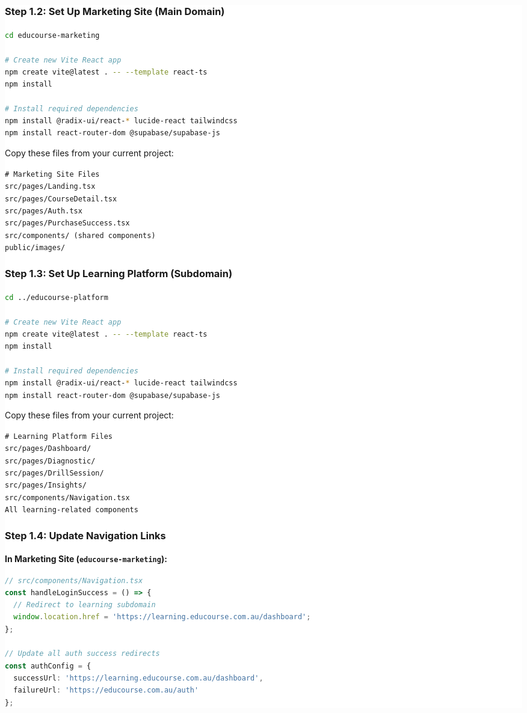 ### **Step 1.2: Set Up Marketing Site (Main Domain)**

```bash
cd educourse-marketing

# Create new Vite React app
npm create vite@latest . -- --template react-ts
npm install

# Install required dependencies
npm install @radix-ui/react-* lucide-react tailwindcss
npm install react-router-dom @supabase/supabase-js
```

Copy these files from your current project:
```
# Marketing Site Files
src/pages/Landing.tsx
src/pages/CourseDetail.tsx  
src/pages/Auth.tsx
src/pages/PurchaseSuccess.tsx
src/components/ (shared components)
public/images/
```

### **Step 1.3: Set Up Learning Platform (Subdomain)**

```bash
cd ../educourse-platform

# Create new Vite React app
npm create vite@latest . -- --template react-ts
npm install

# Install required dependencies
npm install @radix-ui/react-* lucide-react tailwindcss
npm install react-router-dom @supabase/supabase-js
```

Copy these files from your current project:
```
# Learning Platform Files
src/pages/Dashboard/
src/pages/Diagnostic/
src/pages/DrillSession/
src/pages/Insights/
src/components/Navigation.tsx
All learning-related components
```

### **Step 1.4: Update Navigation Links**

**In Marketing Site (`educourse-marketing`):**
```typescript
// src/components/Navigation.tsx
const handleLoginSuccess = () => {
  // Redirect to learning subdomain
  window.location.href = 'https://learning.educourse.com.au/dashboard';
};

// Update all auth success redirects
const authConfig = {
  successUrl: 'https://learning.educourse.com.au/dashboard',
  failureUrl: 'https://educourse.com.au/auth'
};
```

